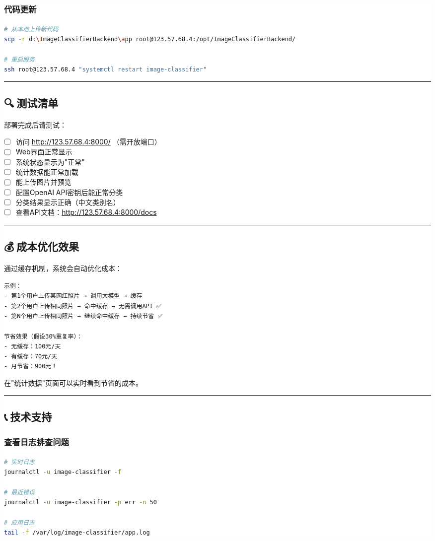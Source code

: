 ### 代码更新
```bash
# 从本地上传新代码
scp -r d:\ImageClassifierBackend\app root@123.57.68.4:/opt/ImageClassifierBackend/

# 重启服务
ssh root@123.57.68.4 "systemctl restart image-classifier"
```

---

## 🔍 测试清单

部署完成后请测试：

- [ ] 访问 http://123.57.68.4:8000/ （需开放端口）
- [ ] Web界面正常显示
- [ ] 系统状态显示为"正常"
- [ ] 统计数据能正常加载
- [ ] 能上传图片并预览
- [ ] 配置OpenAI API密钥后能正常分类
- [ ] 分类结果显示正确（中文类别名）
- [ ] 查看API文档：http://123.57.68.4:8000/docs

---

## 💰 成本优化效果

通过缓存机制，系统会自动优化成本：

```
示例：
- 第1个用户上传某网红照片 → 调用大模型 → 缓存
- 第2个用户上传相同照片 → 命中缓存 → 无需调用API ✅
- 第N个用户上传相同照片 → 继续命中缓存 → 持续节省 ✅

节省效果（假设30%重复率）：
- 无缓存：100元/天
- 有缓存：70元/天
- 月节省：900元！
```

在"统计数据"页面可以实时看到节省的成本。

---

## 📞 技术支持

### 查看日志排查问题
```bash
# 实时日志
journalctl -u image-classifier -f

# 最近错误
journalctl -u image-classifier -p err -n 50

# 应用日志
tail -f /var/log/image-classifier/app.log
```

